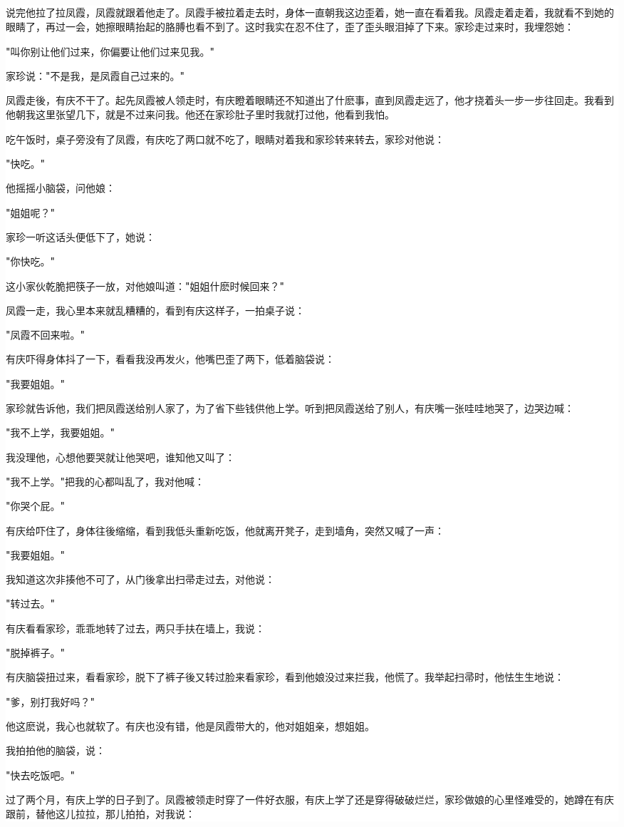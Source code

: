 说完他拉了拉凤霞，凤霞就跟着他走了。凤霞手被拉着走去时，身体一直朝我这边歪着，她一直在看着我。凤霞走着走着，我就看不到她的眼睛了，再过一会，她擦眼睛抬起的胳膊也看不到了。这时我实在忍不住了，歪了歪头眼泪掉了下来。家珍走过来时，我埋怨她：

"叫你别让他们过来，你偏要让他们过来见我。"

家珍说："不是我，是凤霞自己过来的。"

凤霞走後，有庆不干了。起先凤霞被人领走时，有庆瞪着眼睛还不知道出了什麽事，直到凤霞走远了，他才挠着头一步一步往回走。我看到他朝我这里张望几下，就是不过来问我。他还在家珍肚子里时我就打过他，他看到我怕。

吃午饭时，桌子旁没有了凤霞，有庆吃了两口就不吃了，眼睛对着我和家珍转来转去，家珍对他说：

"快吃。"

他摇摇小脑袋，问他娘：

"姐姐呢？"

家珍一听这话头便低下了，她说：

"你快吃。"

这小家伙乾脆把筷子一放，对他娘叫道："姐姐什麽时候回来？"

凤霞一走，我心里本来就乱糟糟的，看到有庆这样子，一拍桌子说：

"凤霞不回来啦。"

有庆吓得身体抖了一下，看看我没再发火，他嘴巴歪了两下，低着脑袋说：

"我要姐姐。"

家珍就告诉他，我们把凤霞送给别人家了，为了省下些钱供他上学。听到把凤霞送给了别人，有庆嘴一张哇哇地哭了，边哭边喊：

"我不上学，我要姐姐。"

我没理他，心想他要哭就让他哭吧，谁知他又叫了：

"我不上学。"把我的心都叫乱了，我对他喊：

"你哭个屁。"

有庆给吓住了，身体往後缩缩，看到我低头重新吃饭，他就离开凳子，走到墙角，突然又喊了一声：

"我要姐姐。"

我知道这次非揍他不可了，从门後拿出扫帚走过去，对他说：

"转过去。"

有庆看看家珍，乖乖地转了过去，两只手扶在墙上，我说：

"脱掉裤子。"

有庆脑袋扭过来，看看家珍，脱下了裤子後又转过脸来看家珍，看到他娘没过来拦我，他慌了。我举起扫帚时，他怯生生地说：

"爹，别打我好吗？"

他这麽说，我心也就软了。有庆也没有错，他是凤霞带大的，他对姐姐亲，想姐姐。

我拍拍他的脑袋，说：

"快去吃饭吧。"

过了两个月，有庆上学的日子到了。凤霞被领走时穿了一件好衣服，有庆上学了还是穿得破破烂烂，家珍做娘的心里怪难受的，她蹲在有庆跟前，替他这儿拉拉，那儿拍拍，对我说：
